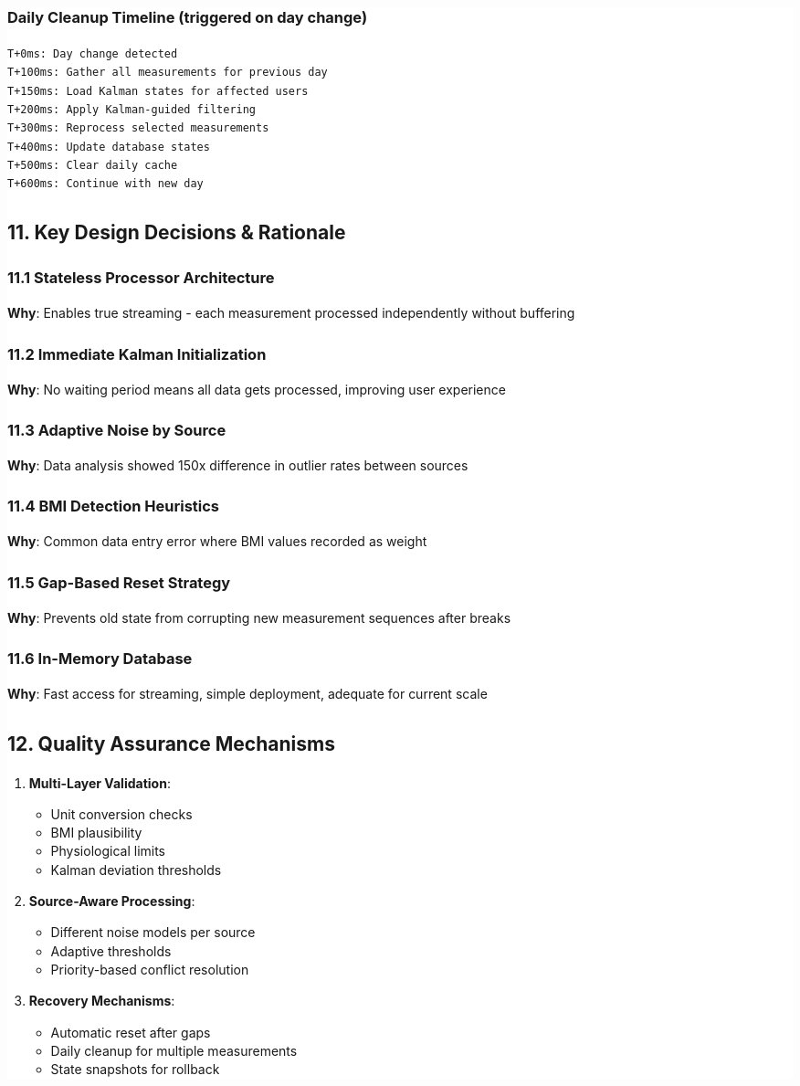 ```
```

### Daily Cleanup Timeline (triggered on day change)
```
T+0ms: Day change detected
T+100ms: Gather all measurements for previous day
T+150ms: Load Kalman states for affected users
T+200ms: Apply Kalman-guided filtering
T+300ms: Reprocess selected measurements
T+400ms: Update database states
T+500ms: Clear daily cache
T+600ms: Continue with new day
```

## 11. Key Design Decisions & Rationale

### 11.1 Stateless Processor Architecture
**Why**: Enables true streaming - each measurement processed independently without buffering

### 11.2 Immediate Kalman Initialization
**Why**: No waiting period means all data gets processed, improving user experience

### 11.3 Adaptive Noise by Source
**Why**: Data analysis showed 150x difference in outlier rates between sources

### 11.4 BMI Detection Heuristics
**Why**: Common data entry error where BMI values recorded as weight

### 11.5 Gap-Based Reset Strategy
**Why**: Prevents old state from corrupting new measurement sequences after breaks

### 11.6 In-Memory Database
**Why**: Fast access for streaming, simple deployment, adequate for current scale

## 12. Quality Assurance Mechanisms

1. **Multi-Layer Validation**:
   - Unit conversion checks
   - BMI plausibility
   - Physiological limits
   - Kalman deviation thresholds

2. **Source-Aware Processing**:
   - Different noise models per source
   - Adaptive thresholds
   - Priority-based conflict resolution

3. **Recovery Mechanisms**:
   - Automatic reset after gaps
   - Daily cleanup for multiple measurements
   - State snapshots for rollback
